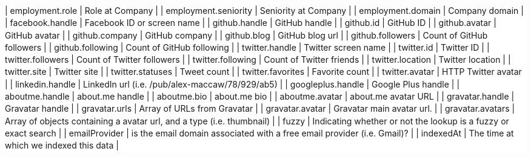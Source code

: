 | employment.role      | Role at Company                                                                                                    |
| employment.seniority | Seniority at Company                                                                                               |
| employment.domain    | Company domain                                                                                                     |
| facebook.handle      | Facebook ID or screen name                                                                                         |
| github.handle        | GitHub handle                                                                                                      |
| github.id            | GitHub ID                                                                                                          |
| github.avatar        | GitHub avatar                                                                                                      |
| github.company       | GitHub company                                                                                                     |
| github.blog          | GitHub blog url                                                                                                    |
| github.followers     | Count of GitHub followers                                                                                          |
| github.following     | Count of GitHub following                                                                                          |
| twitter.handle       | Twitter screen name                                                                                                |
| twitter.id           | Twitter ID                                                                                                         |
| twitter.followers    | Count of Twitter followers                                                                                         |
| twitter.following    | Count of Twitter friends                                                                                           |
| twitter.location     | Twitter location                                                                                                   |
| twitter.site         | Twitter site                                                                                                       |
| twitter.statuses     | Tweet count                                                                                                        |
| twitter.favorites    | Favorite count                                                                                                     |
| twitter.avatar       | HTTP Twitter avatar                                                                                                |
| linkedin.handle      | LinkedIn url (i.e. /pub/alex-maccaw/78/929/ab5)                                                                    |
| googleplus.handle    | Google Plus handle                                                                                                 |
| aboutme.handle       | about.me handle                                                                                                    |
| aboutme.bio          | about.me bio                                                                                                       |
| aboutme.avatar       | about.me avatar URL                                                                                                |
| gravatar.handle      | Gravatar handle                                                                                                    |
| gravatar.urls        | Array of URLs from Gravatar                                                                                        |
| gravatar.avatar      | Gravatar main avatar url.                                                                                          |
| gravatar.avatars     | Array of objects containing a avatar url, and a type (i.e. thumbnail)                                              |
| fuzzy                | Indicating whether or not the lookup is a fuzzy or exact search                                                    |
| emailProvider        | is the email domain associated with a free email provider (i.e. Gmail)?                                            |
| indexedAt            | The time at which we indexed this data                                                                             |

